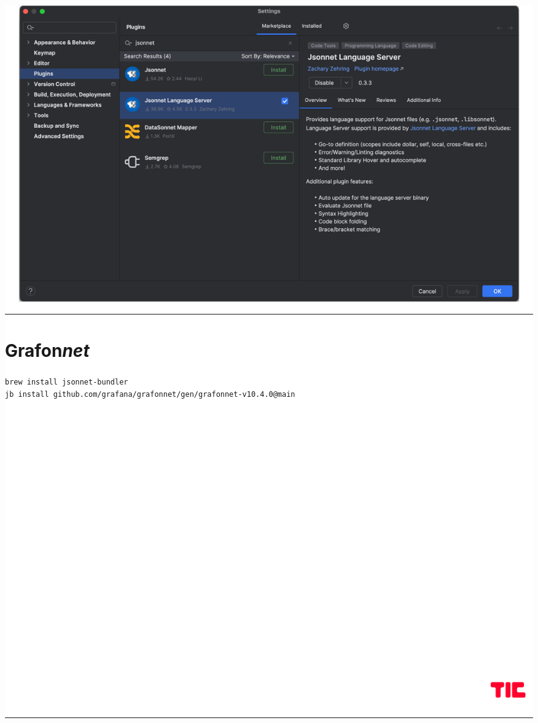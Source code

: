 
![bg h:100%](img/idea.png)

---

# __Grafon__*net*

```bash
brew install jsonnet-bundler
jb install github.com/grafana/grafonnet/gen/grafonnet-v10.4.0@main
```
![bg](themes/page/svg/page.svg)

---